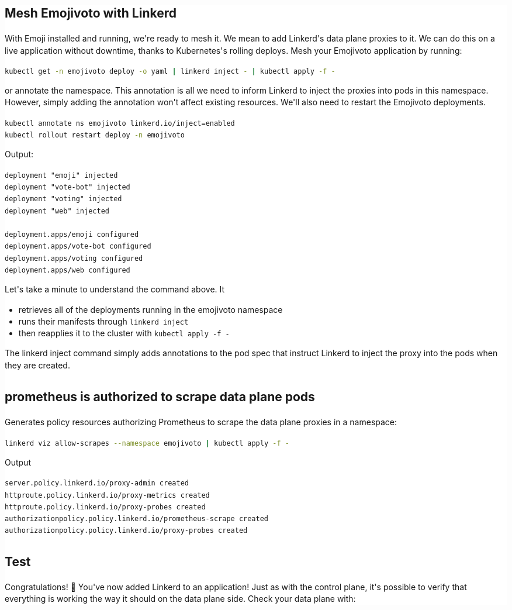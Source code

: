 ## Mesh Emojivoto with Linkerd
With Emoji installed and running, we're ready to mesh it. We mean to add Linkerd's data plane proxies to it. We can do this on a live application without downtime, thanks to Kubernetes's rolling deploys. Mesh your Emojivoto application by running:
```sh
kubectl get -n emojivoto deploy -o yaml | linkerd inject - | kubectl apply -f -
```

or annotate the namespace. This annotation is all we need to inform Linkerd to inject the proxies into pods in this namespace. However, simply adding the annotation won't affect existing resources. We'll also need to restart the Emojivoto deployments.
```sh
kubectl annotate ns emojivoto linkerd.io/inject=enabled
kubectl rollout restart deploy -n emojivoto
```

Output:
```
deployment "emoji" injected
deployment "vote-bot" injected
deployment "voting" injected
deployment "web" injected

deployment.apps/emoji configured
deployment.apps/vote-bot configured
deployment.apps/voting configured
deployment.apps/web configured
```

Let's take a minute to understand the command above. It
- retrieves all of the deployments running in the emojivoto namespace
- runs their manifests through `linkerd inject`
- then reapplies it to the cluster with `kubectl apply -f -`

The linkerd inject command simply adds annotations to the pod spec that instruct Linkerd to inject the proxy into the pods when they are created.

## prometheus is authorized to scrape data plane pods
Generates policy resources authorizing Prometheus to scrape the data plane proxies in a namespace:
```sh
linkerd viz allow-scrapes --namespace emojivoto | kubectl apply -f -
```
Output
```
server.policy.linkerd.io/proxy-admin created
httproute.policy.linkerd.io/proxy-metrics created
httproute.policy.linkerd.io/proxy-probes created
authorizationpolicy.policy.linkerd.io/prometheus-scrape created
authorizationpolicy.policy.linkerd.io/proxy-probes created
```

## Test
Congratulations! 🥳 You've now added Linkerd to an application! Just as with the control plane, it's possible to verify that everything is working the way it should on the data plane side. Check your data plane with:

